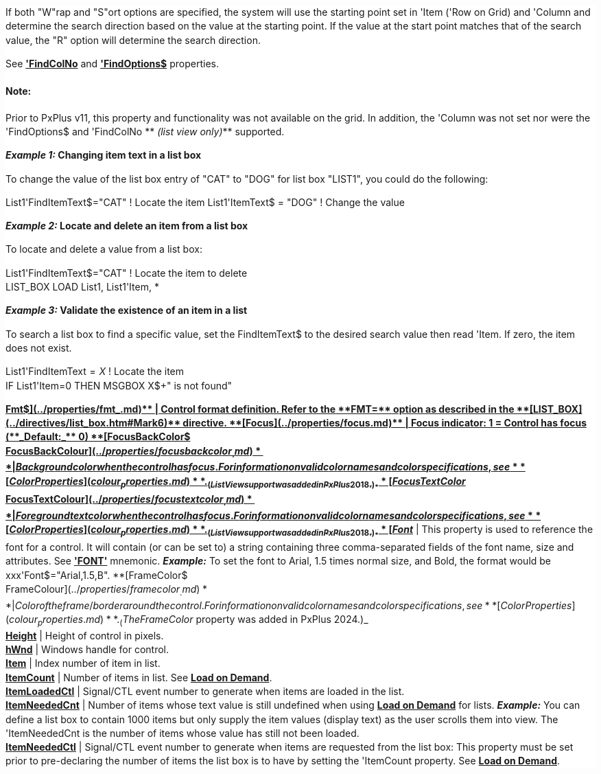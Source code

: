 If both "W"rap and "S"ort options are specified, the system will use the starting point set in 'Item ('Row on Grid) and 'Column and determine the search direction based on the value at the starting point. If the value at the start point matches that of the search value, the "R" option will determine the search direction.

See [**'FindColNo**](../properties/findcolno.md) and [**'FindOptions$**](../properties/findoptions.md) properties.

#### **Note:**  
Prior to PxPlus v11, this property and functionality was not available on the grid. In addition, the 'Column was not set nor were the 'FindOptions$ and 'FindColNo ** _(list view only)_** supported.

**_Example 1:_ Changing item text in a list box**

To change the value of the list box entry of "CAT" to "DOG" for list box "LIST1", you could do the following:

List1'FindItemText$="CAT" ! Locate the item  
List1'ItemText$ = "DOG" ! Change the value

**_Example 2:_ Locate and delete an item from a list box**

To locate and delete a value from a list box:

List1'FindItemText$="CAT" ! Locate the item to delete  
LIST_BOX LOAD List1, List1'Item, *

**_Example 3:_ Validate the existence of an item in a list**

To search a list box to find a specific value, set the FindItemText$ to the desired search value then read 'Item. If zero, the item does not exist.

List1'FindItemText$=X$ ! Locate the item  
IF List1'Item=0 THEN MSGBOX X$+" is not found"  
  
**[Fmt$](../properties/fmt_.md)** |  Control format definition. Refer to the **FMT=** option as described in the **[LIST_BOX](../directives/list_box.htm#Mark6)** directive.  
**[Focus](../properties/focus.md)** |  Focus indicator: 1 = Control has focus (**_Default:_** 0)  
**[FocusBackColor$  
FocusBackColour$](../properties/focusbackcolor_.md)** |  Background color when the control has focus. For information on valid color names and color specifications, see **[Color Properties](colour_properties.md)**. _(List View support was added in PxPlus 2018.)_  
**[FocusTextColor$  
FocusTextColour$](../properties/focustextcolor_.md)** |  Foreground text color when the control has focus. For information on valid color names and color specifications, see **[Color Properties](colour_properties.md)**. _(List View support was added in PxPlus 2018.)_  
**[Font$](../properties/font_.md)** |  This property is used to reference the font for a control. It will contain (or can be set to) a string containing three comma-separated fields of the font name, size and attributes. See **['FONT'](../mnemonics/font.md)** mnemonic. **_Example:_** To set the font to Arial, 1.5 times normal size, and Bold, the format would be xxx'Font$="Arial,1.5,B".  
**[FrameColor$  
FrameColour$](../properties/framecolor_.md)** |  Color of the frame/border around the control. For information on valid color names and color specifications, see **[Color Properties](colour_properties.md)**. _(The FrameColor$ property was added in PxPlus 2024.)_  
**[Height](../properties/height.md)** |  Height of control in pixels.  
**[hWnd](../properties/hwnd.md)** |  Windows handle for control.  
**[Item](../properties/item.md)** |  Index number of item in list.  
**[ItemCount](../properties/itemcount.md)** |  Number of items in list. See [**Load on Demand**](loadondemand.md).  
**[ItemLoadedCtl](../properties/itemloadedctl.md)** |  Signal/CTL event number to generate when items are loaded in the list.  
**[ItemNeededCnt](../properties/itemneededcnt.md)** |  Number of items whose text value is still undefined when using **[Load on Demand](loadondemand.md)** for lists. **_Example:_** You can define a list box to contain 1000 items but only supply the item values (display text) as the user scrolls them into view. The 'ItemNeededCnt is the number of items whose value has still not been loaded.  
**[ItemNeededCtl](../properties/itemneededctl.md)** |  Signal/CTL event number to generate when items are requested from the list box: This property must be set prior to pre-declaring the number of items the list box is to have by setting the 'ItemCount property. See [**Load on Demand**](loadondemand.md).  